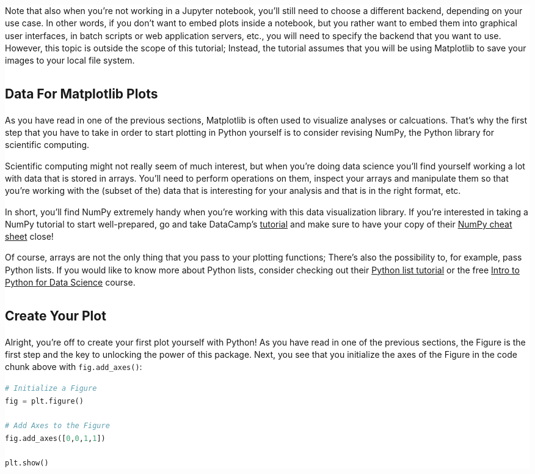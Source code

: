Note that also when you’re not working in a Jupyter notebook, you’ll still need to choose a different backend, depending on your use case. In other words, if you don’t want to embed plots inside a notebook, but you rather want to embed them into graphical user interfaces, in batch scripts or web application servers, etc., you will need to specify the backend that you want to use. However, this topic is outside the scope of this tutorial; Instead, the tutorial assumes that you will be using Matplotlib to save your images to your local file system.

## Data For Matplotlib Plots

As you have read in one of the previous sections, Matplotlib is often used to visualize analyses or calcuations. That’s why the first step that you have to take in order to start plotting in Python yourself is to consider revising NumPy, the Python library for scientific computing.

Scientific computing might not really seem of much interest, but when you’re doing data science you’ll find yourself working a lot with data that is stored in arrays. You’ll need to perform operations on them, inspect your arrays and manipulate them so that you’re working with the (subset of the) data that is interesting for your analysis and that is in the right format, etc.

In short, you’ll find NumPy extremely handy when you’re working with this data visualization library. If you’re interested in taking a NumPy tutorial to start well-prepared, go and take DataCamp’s [tutorial](https://www.datacamp.com/community/tutorials/python-numpy-tutorial) and make sure to have your copy of their [NumPy cheat sheet](https://www.datacamp.com/community/blog/python-numpy-cheat-sheet) close!

Of course, arrays are not the only thing that you pass to your plotting functions; There’s also the possibility to, for example, pass Python lists. If you would like to know more about Python lists, consider checking out their [Python list tutorial](https://www.datacamp.com/community/tutorials/18-most-common-python-list-questions-learn-python) or the free [Intro to Python for Data Science](https://www.datacamp.com/courses/intro-to-python-for-data-science) course.

## Create Your Plot

Alright, you’re off to create your first plot yourself with Python! As you have read in one of the previous sections, the Figure is the first step and the key to unlocking the power of this package. Next, you see that you initialize the axes of the Figure in the code chunk above with ```fig.add_axes()```:


```python
# Initialize a Figure 
fig = plt.figure()

# Add Axes to the Figure
fig.add_axes([0,0,1,1])

plt.show()
```


    